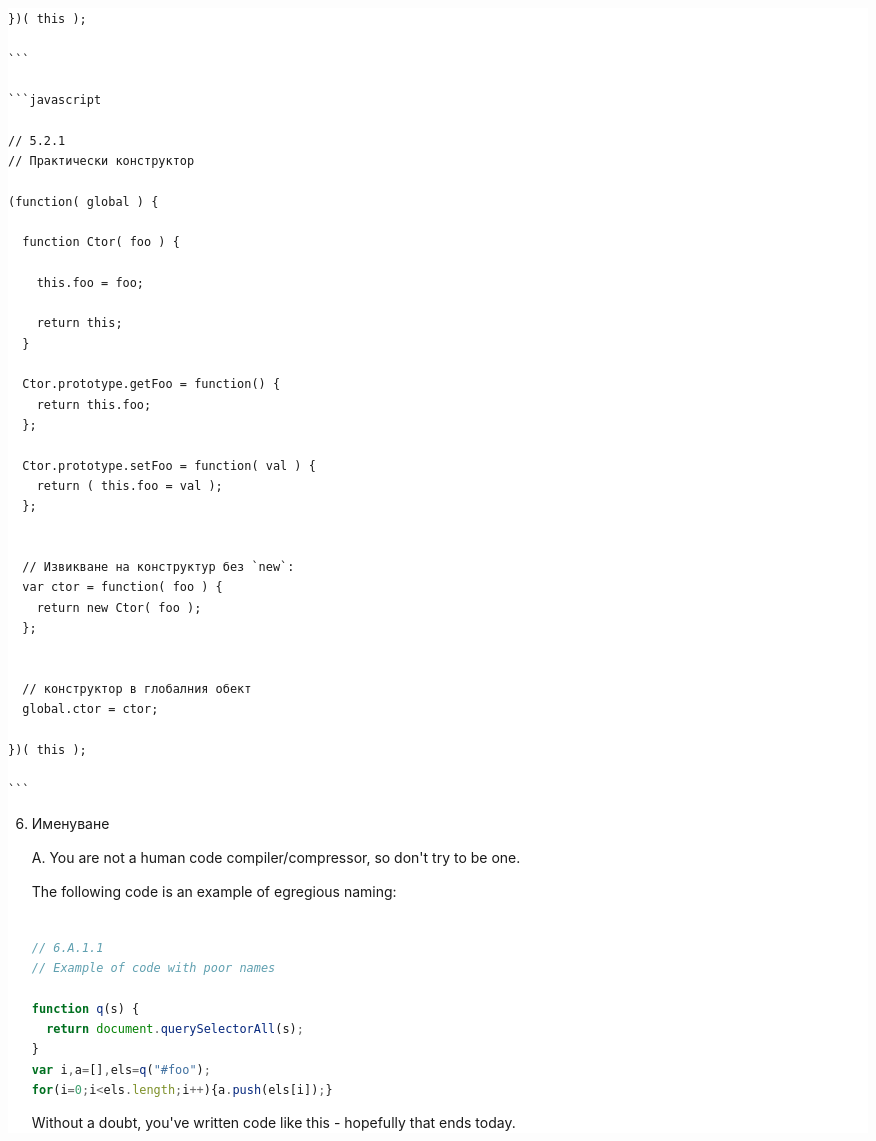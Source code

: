     })( this );

    ```

    ```javascript

    // 5.2.1
    // Практически конструктор

    (function( global ) {

      function Ctor( foo ) {

        this.foo = foo;

        return this;
      }

      Ctor.prototype.getFoo = function() {
        return this.foo;
      };

      Ctor.prototype.setFoo = function( val ) {
        return ( this.foo = val );
      };


      // Извикване на конструктур без `new`:
      var ctor = function( foo ) {
        return new Ctor( foo );
      };


      // конструктор в глобалния обект
      global.ctor = ctor;

    })( this );

    ```



6. <a name="naming">Именуване</a>



    A. You are not a human code compiler/compressor, so don't try to be one.

    The following code is an example of egregious naming:

    ```javascript

    // 6.A.1.1
    // Example of code with poor names

    function q(s) {
      return document.querySelectorAll(s);
    }
    var i,a=[],els=q("#foo");
    for(i=0;i<els.length;i++){a.push(els[i]);}
    ```

    Without a doubt, you've written code like this - hopefully that ends today.
